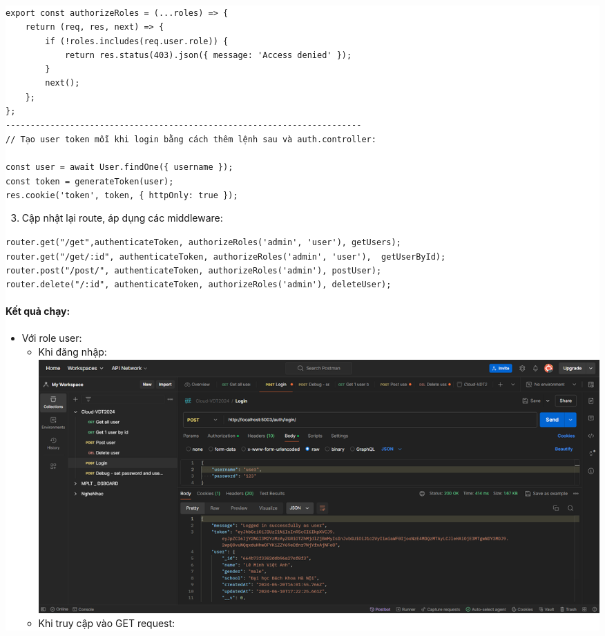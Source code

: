 ```
export const authorizeRoles = (...roles) => {
    return (req, res, next) => {
        if (!roles.includes(req.user.role)) {
            return res.status(403).json({ message: 'Access denied' });
        }
        next();
    };
};
------------------------------------------------------------------------
// Tạo user token mỗi khi login bằng cách thêm lệnh sau và auth.controller:

const user = await User.findOne({ username });
const token = generateToken(user);
res.cookie('token', token, { httpOnly: true });

```
3. Cập nhật lại route, áp dụng các middleware:
```
router.get("/get",authenticateToken, authorizeRoles('admin', 'user'), getUsers);
router.get("/get/:id", authenticateToken, authorizeRoles('admin', 'user'),  getUserById);
router.post("/post/", authenticateToken, authorizeRoles('admin'), postUser);
router.delete("/:id", authenticateToken, authorizeRoles('admin'), deleteUser);
```

#### Kết quả chạy:
- Với role user:
  - Khi đăng nhập:
  ![alt text](images/user-login.png) 
  - Khi truy cập vào GET request: